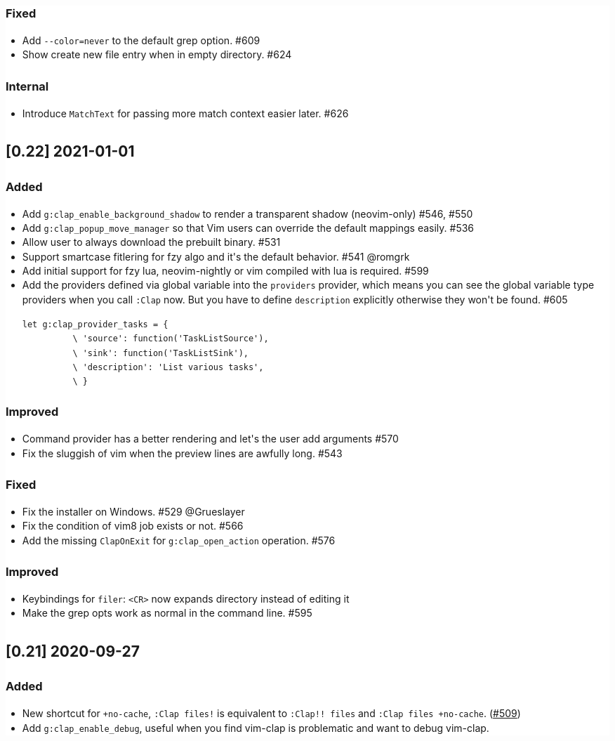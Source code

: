 ### Fixed

- Add `--color=never` to the default grep option. #609
- Show create new file entry when in empty directory. #624

### Internal

- Introduce `MatchText` for passing more match context easier later. #626

## [0.22] 2021-01-01

### Added

- Add `g:clap_enable_background_shadow` to render a transparent shadow (neovim-only) #546, #550
- Add `g:clap_popup_move_manager` so that Vim users can override the default mappings easily. #536
- Allow user to always download the prebuilt binary. #531
- Support smartcase fitlering for fzy algo and it's the default behavior. #541 @romgrk
- Add initial support for fzy lua, neovim-nightly or vim compiled with lua is required. #599
- Add the providers defined via global variable into the `providers` provider, which means you can see the global variable type providers when you call `:Clap` now. But you have to define `description` explicitly otherwise they won't be found. #605
  ```vim
  let g:clap_provider_tasks = {
            \ 'source': function('TaskListSource'),
            \ 'sink': function('TaskListSink'),
            \ 'description': 'List various tasks',
            \ }
  ```

### Improved

- Command provider has a better rendering and let's the user add arguments #570
- Fix the sluggish of vim when the preview lines are awfully long. #543

### Fixed

- Fix the installer on Windows. #529 @Grueslayer
- Fix the condition of vim8 job exists or not. #566
- Add the missing `ClapOnExit` for `g:clap_open_action` operation. #576

### Improved

- Keybindings for `filer`: `<CR>` now expands directory instead of editing it
- Make the grep opts work as normal in the command line. #595

## [0.21] 2020-09-27

### Added

- New shortcut for `+no-cache`, `:Clap files!` is equivalent to `:Clap!! files` and `:Clap files +no-cache`. ([#509](https://github.com/liuchengxu/vim-clap/pull/509))
- Add `g:clap_enable_debug`, useful when you find vim-clap is problematic and want to debug vim-clap.
